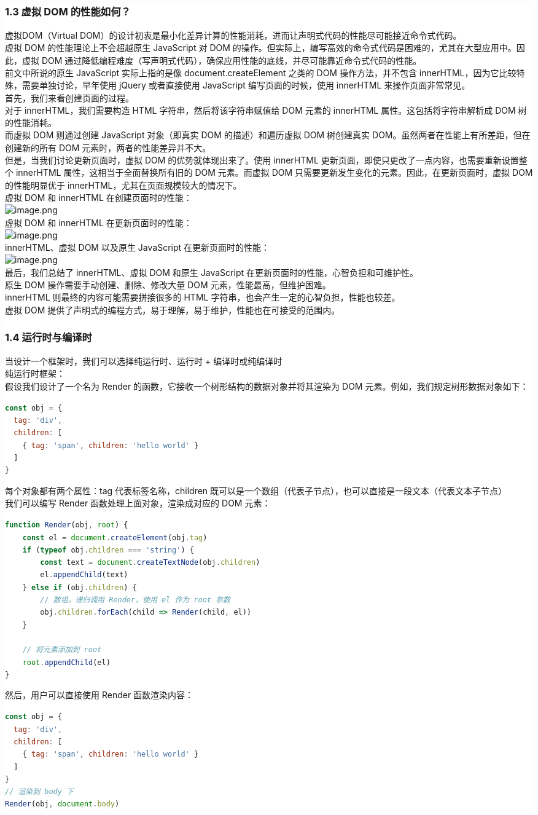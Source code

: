 ### 1.3 虚拟 DOM 的性能如何？
虚拟DOM（Virtual DOM）的设计初衷是最小化差异计算的性能消耗，进而让声明式代码的性能尽可能接近命令式代码。<br />虚拟 DOM 的性能理论上不会超越原生 JavaScript 对 DOM 的操作。但实际上，编写高效的命令式代码是困难的，尤其在大型应用中。因此，虚拟 DOM 通过降低编程难度（写声明式代码），确保应用性能的底线，并尽可能靠近命令式代码的性能。<br />前文中所说的原生 JavaScript 实际上指的是像 document.createElement 之类的 DOM 操作方法，并不包含 innerHTML，因为它比较特殊，需要单独讨论，早年使用 jQuery 或者直接使用 JavaScript 编写页面的时候，使用 innerHTML 来操作页面非常常见。<br />首先，我们来看创建页面的过程。<br />对于 innerHTML，我们需要构造 HTML 字符串，然后将该字符串赋值给 DOM 元素的 innerHTML 属性。这包括将字符串解析成 DOM 树的性能消耗。<br />而虚拟 DOM 则通过创建 JavaScript 对象（即真实 DOM 的描述）和遍历虚拟 DOM 树创建真实 DOM。虽然两者在性能上有所差距，但在创建新的所有 DOM 元素时，两者的性能差异并不大。<br />但是，当我们讨论更新页面时，虚拟 DOM 的优势就体现出来了。使用 innerHTML 更新页面，即使只更改了一点内容，也需要重新设置整个 innerHTML 属性，这相当于全面替换所有旧的 DOM 元素。而虚拟 DOM 只需要更新发生变化的元素。因此，在更新页面时，虚拟 DOM 的性能明显优于 innerHTML，尤其在页面规模较大的情况下。<br /> 虚拟 DOM 和 innerHTML 在创建页面时的性能：<br />![image.png](https://cdn.nlark.com/yuque/0/2023/png/21596389/1685550020776-404766ac-7df7-4ab8-93bc-5d23f68ea630.png#averageHue=%23f7f7f7&clientId=u880138c0-6424-4&from=paste&height=199&id=u2da75480&originHeight=398&originWidth=1286&originalType=binary&ratio=2&rotation=0&showTitle=false&size=62398&status=done&style=none&taskId=u891ac0f9-22ca-4f10-bfe4-edc82c82a09&title=&width=643)<br />虚拟 DOM 和 innerHTML 在更新页面时的性能：<br />![image.png](https://cdn.nlark.com/yuque/0/2023/png/21596389/1684584697188-798dcbf1-a269-4f87-949c-6e911fd611bf.png#averageHue=%23f6f6f6&clientId=ua2cdcbc2-0c9a-4&from=paste&height=268&id=u08722442&originHeight=536&originWidth=1294&originalType=binary&ratio=2&rotation=0&showTitle=false&size=105573&status=done&style=none&taskId=uac81491b-8539-4d8f-a37d-794a8dc7b9c&title=&width=647)<br />innerHTML、虚拟 DOM 以及原生 JavaScript 在更新页面时的性能：<br />![image.png](https://cdn.nlark.com/yuque/0/2023/png/21596389/1684584716663-e7f2fa19-2243-471b-9710-e6004e7341dc.png#averageHue=%23f1f1f1&clientId=ua2cdcbc2-0c9a-4&from=paste&height=167&id=u59832d09&originHeight=334&originWidth=1104&originalType=binary&ratio=2&rotation=0&showTitle=false&size=70101&status=done&style=none&taskId=u190dfdc1-a07f-4691-b8d2-0d0148863c3&title=&width=552)<br />最后，我们总结了 innerHTML、虚拟 DOM 和原生 JavaScript 在更新页面时的性能，心智负担和可维护性。<br />原生 DOM 操作需要手动创建、删除、修改大量 DOM 元素，性能最高，但维护困难。<br />innerHTML 则最终的内容可能需要拼接很多的 HTML 字符串，也会产生一定的心智负担，性能也较差。<br />虚拟 DOM 提供了声明式的编程方式，易于理解，易于维护，性能也在可接受的范围内。

### 1.4 运行时与编译时
当设计一个框架时，我们可以选择纯运行时、运行时 + 编译时或纯编译时<br />纯运行时框架：<br />假设我们设计了一个名为 Render 的函数，它接收一个树形结构的数据对象并将其渲染为 DOM 元素。例如，我们规定树形数据对象如下：
```javascript
const obj = {
  tag: 'div',
  children: [
    { tag: 'span', children: 'hello world' }
  ]
}
```
每个对象都有两个属性：tag 代表标签名称，children 既可以是一个数组（代表子节点），也可以直接是一段文本（代表文本子节点）<br />我们可以编写 Render 函数处理上面对象，渲染成对应的 DOM 元素：
```javascript
function Render(obj, root) {
	const el = document.createElement(obj.tag)
	if (typeof obj.children === 'string') {
		const text = document.createTextNode(obj.children)
		el.appendChild(text)
	} else if (obj.children) {
		// 数组，递归调用 Render，使用 el 作为 root 参数
		obj.children.forEach(child => Render(child, el))
	}

	// 将元素添加到 root
	root.appendChild(el)
}
```
然后，用户可以直接使用 Render 函数渲染内容：
```javascript
const obj = {
  tag: 'div',
  children: [
    { tag: 'span', children: 'hello world' }
  ]
}
// 渲染到 body 下
Render(obj, document.body)
```